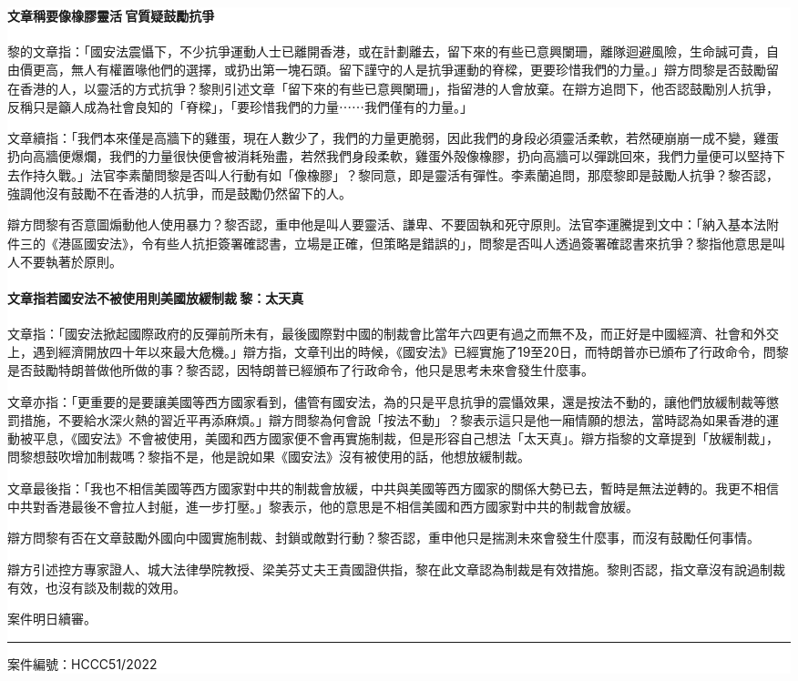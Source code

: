 #### 文章稱要像橡膠靈活 官質疑鼓勵抗爭

黎的文章指：「國安法震懾下，不少抗爭運動人士已離開香港，或在計劃離去，留下來的有些已意興闌珊，離隊迴避風險，生命誠可貴，自由價更高，無人有權置喙他們的選擇，或扔出第一塊石頭。留下謹守的人是抗爭運動的脊樑，更要珍惜我們的力量。」辯方問黎是否鼓勵留在香港的人，以靈活的方式抗爭？黎則引述文章「留下來的有些已意興闌珊」，指留港的人會放棄。在辯方追問下，他否認鼓勵別人抗爭，反稱只是籲人成為社會良知的「脊樑」，「要珍惜我們的力量⋯⋯我們僅有的力量。」

文章續指：「我們本來僅是高牆下的雞蛋，現在人數少了，我們的力量更脆弱，因此我們的身段必須靈活柔軟，若然硬崩崩一成不變，雞蛋扔向高牆便爆爛，我們的力量很快便會被消耗殆盡，若然我們身段柔軟，雞蛋外殻像橡膠，扔向高牆可以彈跳回來，我們力量便可以堅持下去作持久戰。」法官李素蘭問黎是否叫人行動有如「像橡膠」？黎同意，即是靈活有彈性。李素蘭追問，那麼黎即是鼓勵人抗爭？黎否認，強調他沒有鼓勵不在香港的人抗爭，而是鼓勵仍然留下的人。

辯方問黎有否意圖煽動他人使用暴力？黎否認，重申他是叫人要靈活、謙卑、不要固執和死守原則。法官李運騰提到文中：「納入基本法附件三的《港區國安法》，令有些人抗拒簽署確認書，立場是正確，但策略是錯誤的」，問黎是否叫人透過簽署確認書來抗爭？黎指他意思是叫人不要執著於原則。

#### 文章指若國安法不被使用則美國放緩制裁 黎：太天真

文章指：「國安法掀起國際政府的反彈前所未有，最後國際對中國的制裁會比當年六四更有過之而無不及，而正好是中國經濟、社會和外交上，遇到經濟開放四十年以來最大危機。」辯方指，文章刊出的時候，《國安法》已經實施了19至20日，而特朗普亦已頒布了行政命令，問黎是否鼓勵特朗普做他所做的事？黎否認，因特朗普已經頒布了行政命令，他只是思考未來會發生什麼事。

文章亦指：「更重要的是要讓美國等西方國家看到，儘管有國安法，為的只是平息抗爭的震懾效果，還是按法不動的，讓他們放緩制裁等懲罰措施，不要給水深火熱的習近平再添麻煩。」辯方問黎為何會說「按法不動」？黎表示這只是他一廂情願的想法，當時認為如果香港的運動被平息，《國安法》不會被使用，美國和西方國家便不會再實施制裁，但是形容自己想法「太天真」。辯方指黎的文章提到「放緩制裁」，問黎想鼓吹增加制裁嗎？黎指不是，他是說如果《國安法》沒有被使用的話，他想放緩制裁。

文章最後指：「我也不相信美國等西方國家對中共的制裁會放緩，中共與美國等西方國家的關係大勢已去，暫時是無法逆轉的。我更不相信中共對香港最後不會拉人封艇，進一步打壓。」黎表示，他的意思是不相信美國和西方國家對中共的制裁會放緩。

辯方問黎有否在文章鼓勵外國向中國實施制裁、封鎖或敵對行動？黎否認，重申他只是揣測未來會發生什麼事，而沒有鼓勵任何事情。

辯方引述控方專家證人、城大法律學院教授、梁美芬丈夫王貴國證供指，黎在此文章認為制裁是有效措施。黎則否認，指文章沒有說過制裁有效，也沒有談及制裁的效用。

案件明日續審。

---

案件編號：HCCC51/2022
